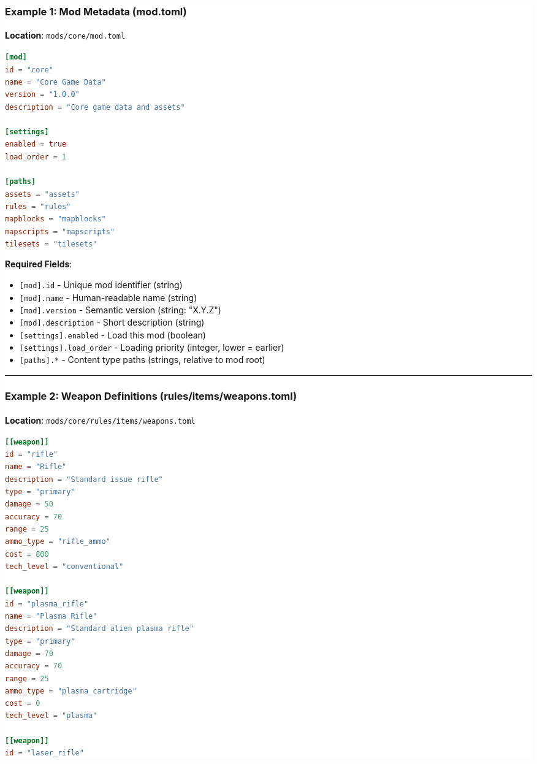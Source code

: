 ### Example 1: Mod Metadata (mod.toml)

**Location**: `mods/core/mod.toml`

```toml
[mod]
id = "core"
name = "Core Game Data"
version = "1.0.0"
description = "Core game data and assets"

[settings]
enabled = true
load_order = 1

[paths]
assets = "assets"
rules = "rules"
mapblocks = "mapblocks"
mapscripts = "mapscripts"
tilesets = "tilesets"
```

**Required Fields**:
- `[mod].id` - Unique mod identifier (string)
- `[mod].name` - Human-readable name (string)
- `[mod].version` - Semantic version (string: "X.Y.Z")
- `[mod].description` - Short description (string)
- `[settings].enabled` - Load this mod (boolean)
- `[settings].load_order` - Loading priority (integer, lower = earlier)
- `[paths].*` - Content type paths (strings, relative to mod root)

---

### Example 2: Weapon Definitions (rules/items/weapons.toml)

**Location**: `mods/core/rules/items/weapons.toml`

```toml
[[weapon]]
id = "rifle"
name = "Rifle"
description = "Standard issue rifle"
type = "primary"
damage = 50
accuracy = 70
range = 25
ammo_type = "rifle_ammo"
cost = 800
tech_level = "conventional"

[[weapon]]
id = "plasma_rifle"
name = "Plasma Rifle"
description = "Standard alien plasma rifle"
type = "primary"
damage = 70
accuracy = 70
range = 25
ammo_type = "plasma_cartridge"
cost = 0
tech_level = "plasma"

[[weapon]]
id = "laser_rifle"
```